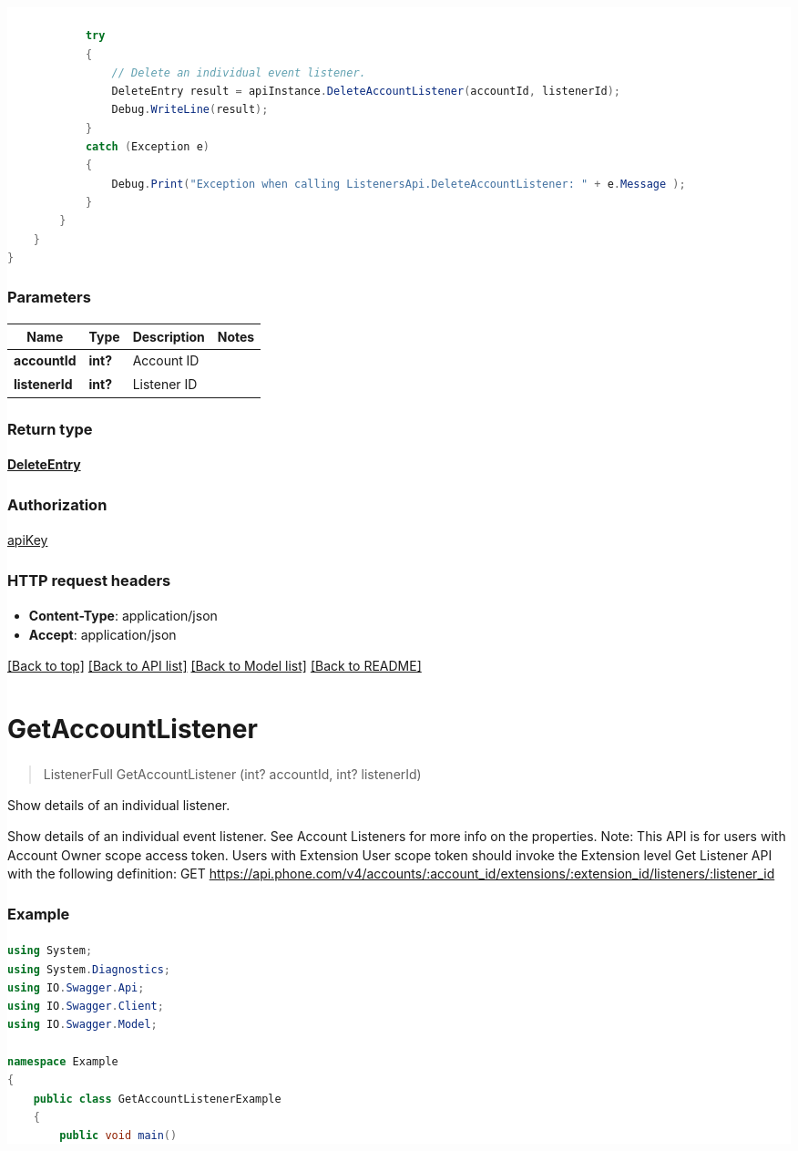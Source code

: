 ```csharp

            try
            {
                // Delete an individual event listener.
                DeleteEntry result = apiInstance.DeleteAccountListener(accountId, listenerId);
                Debug.WriteLine(result);
            }
            catch (Exception e)
            {
                Debug.Print("Exception when calling ListenersApi.DeleteAccountListener: " + e.Message );
            }
        }
    }
}
```

### Parameters

Name | Type | Description  | Notes
------------- | ------------- | ------------- | -------------
 **accountId** | **int?**| Account ID | 
 **listenerId** | **int?**| Listener ID | 

### Return type

[**DeleteEntry**](DeleteEntry.md)

### Authorization

[apiKey](../README.md#apiKey)

### HTTP request headers

 - **Content-Type**: application/json
 - **Accept**: application/json

[[Back to top]](#) [[Back to API list]](../README.md#documentation-for-api-endpoints) [[Back to Model list]](../README.md#documentation-for-models) [[Back to README]](../README.md)

<a name="getaccountlistener"></a>
# **GetAccountListener**
> ListenerFull GetAccountListener (int? accountId, int? listenerId)

Show details of an individual listener.

Show details of an individual event listener. See Account Listeners for more info on the properties. Note: This API is for users with Account Owner scope access token. Users with Extension User scope token should invoke the Extension level Get Listener API with the following definition: GET https://api.phone.com/v4/accounts/:account_id/extensions/:extension_id/listeners/:listener_id

### Example
```csharp
using System;
using System.Diagnostics;
using IO.Swagger.Api;
using IO.Swagger.Client;
using IO.Swagger.Model;

namespace Example
{
    public class GetAccountListenerExample
    {
        public void main()
```